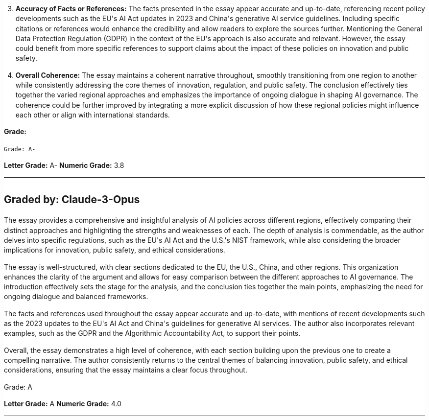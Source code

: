 3. **Accuracy of Facts or References:**
   The facts presented in the essay appear accurate and up-to-date, referencing recent policy developments such as the EU's AI Act updates in 2023 and China's generative AI service guidelines. Including specific citations or references would enhance the credibility and allow readers to explore the sources further. Mentioning the General Data Protection Regulation (GDPR) in the context of the EU's approach is also accurate and relevant. However, the essay could benefit from more specific references to support claims about the impact of these policies on innovation and public safety.

4. **Overall Coherence:**
   The essay maintains a coherent narrative throughout, smoothly transitioning from one region to another while consistently addressing the core themes of innovation, regulation, and public safety. The conclusion effectively ties together the varied regional approaches and emphasizes the importance of ongoing dialogue in shaping AI governance. The coherence could be further improved by integrating a more explicit discussion of how these regional policies might influence each other or align with international standards.

**Grade:**

```
Grade: A-
```

**Letter Grade:** A-
**Numeric Grade:** 3.8

---

## Graded by: Claude-3-Opus

The essay provides a comprehensive and insightful analysis of AI policies across different regions, effectively comparing their distinct approaches and highlighting the strengths and weaknesses of each. The depth of analysis is commendable, as the author delves into specific regulations, such as the EU's AI Act and the U.S.'s NIST framework, while also considering the broader implications for innovation, public safety, and ethical considerations.

The essay is well-structured, with clear sections dedicated to the EU, the U.S., China, and other regions. This organization enhances the clarity of the argument and allows for easy comparison between the different approaches to AI governance. The introduction effectively sets the stage for the analysis, and the conclusion ties together the main points, emphasizing the need for ongoing dialogue and balanced frameworks.

The facts and references used throughout the essay appear accurate and up-to-date, with mentions of recent developments such as the 2023 updates to the EU's AI Act and China's guidelines for generative AI services. The author also incorporates relevant examples, such as the GDPR and the Algorithmic Accountability Act, to support their points.

Overall, the essay demonstrates a high level of coherence, with each section building upon the previous one to create a compelling narrative. The author consistently returns to the central themes of balancing innovation, public safety, and ethical considerations, ensuring that the essay maintains a clear focus throughout.

Grade: A

**Letter Grade:** A
**Numeric Grade:** 4.0

---